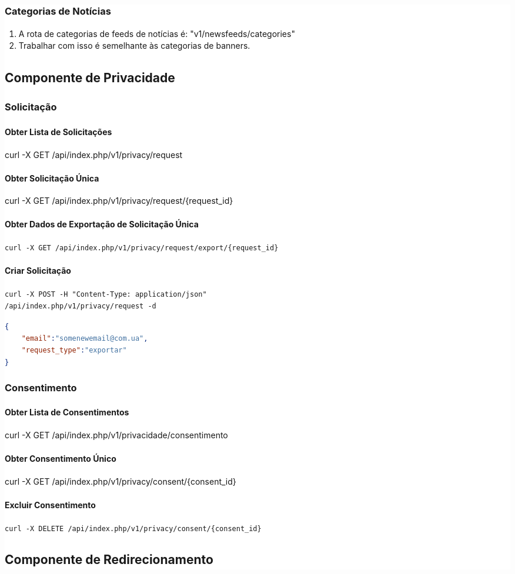 ### Categorias de Notícias

1. A rota de categorias de feeds de notícias é: "v1/newsfeeds/categories"
2. Trabalhar com isso é semelhante às categorias de banners.

## Componente de Privacidade

### Solicitação

#### Obter Lista de Solicitações

curl -X GET /api/index.php/v1/privacy/request

#### Obter Solicitação Única

curl -X GET /api/index.php/v1/privacy/request/{request_id}

#### Obter Dados de Exportação de Solicitação Única

```
curl -X GET /api/index.php/v1/privacy/request/export/{request_id}
```

#### Criar Solicitação

```
curl -X POST -H "Content-Type: application/json"
/api/index.php/v1/privacy/request -d
```

```json
{
    "email":"somenewemail@com.ua",
    "request_type":"exportar"
}
```

### Consentimento

#### Obter Lista de Consentimentos

curl -X GET /api/index.php/v1/privacidade/consentimento

#### Obter Consentimento Único

curl -X GET /api/index.php/v1/privacy/consent/{consent_id}

#### Excluir Consentimento

```
curl -X DELETE /api/index.php/v1/privacy/consent/{consent_id}
```

## Componente de Redirecionamento
